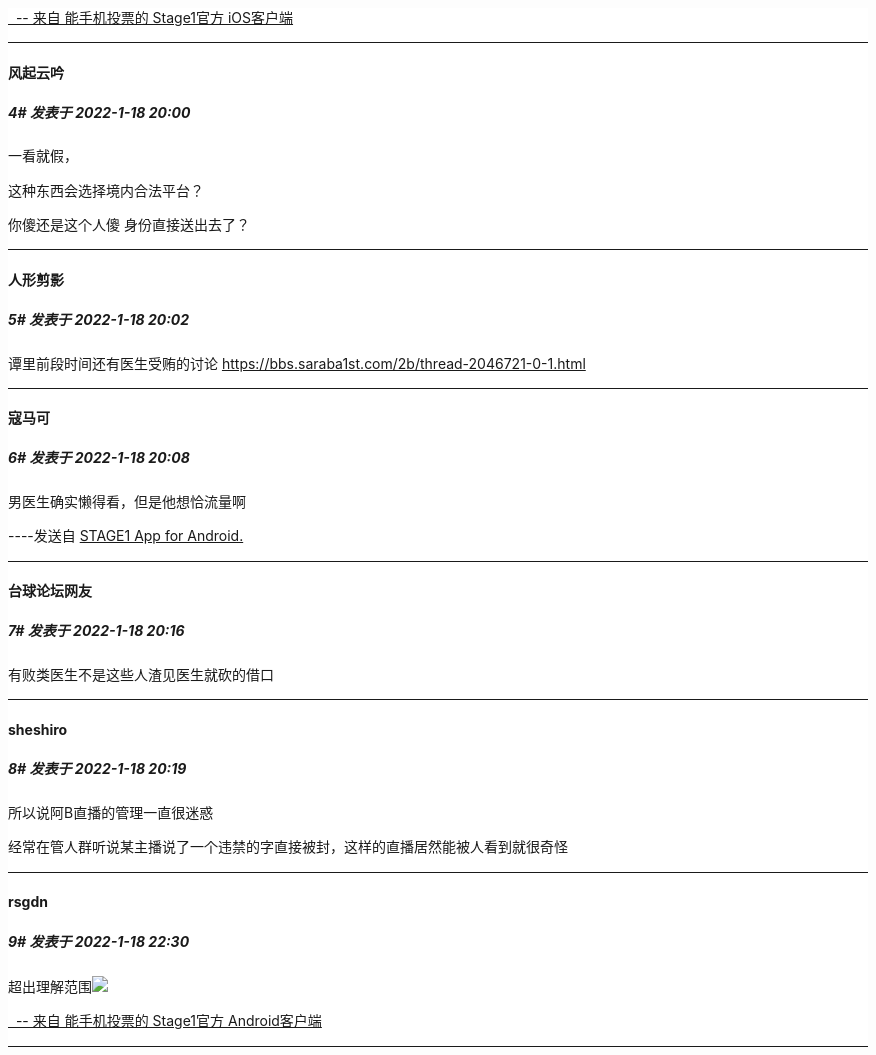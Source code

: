 [  -- 来自 能手机投票的 Stage1官方 iOS客户端](https://itunes.apple.com/fi/app/saraba1st/id1221237470?mt=8)

*****

####  风起云吟  
##### 4#       发表于 2022-1-18 20:00

一看就假，

这种东西会选择境内合法平台？

你傻还是这个人傻 身份直接送出去了？

*****

####  人形剪影  
##### 5#       发表于 2022-1-18 20:02

谭里前段时间还有医生受贿的讨论
https://bbs.saraba1st.com/2b/thread-2046721-0-1.html

*****

####  寇马可  
##### 6#       发表于 2022-1-18 20:08

男医生确实懒得看，但是他想恰流量啊

----发送自 [STAGE1 App for Android.](http://stage1.5j4m.com/?1.37)

*****

####  台球论坛网友  
##### 7#       发表于 2022-1-18 20:16

有败类医生不是这些人渣见医生就砍的借口

*****

####  sheshiro  
##### 8#       发表于 2022-1-18 20:19

所以说阿B直播的管理一直很迷惑

经常在管人群听说某主播说了一个违禁的字直接被封，这样的直播居然能被人看到就很奇怪

*****

####  rsgdn  
##### 9#       发表于 2022-1-18 22:30

超出理解范围<img src="https://static.saraba1st.com/image/smiley/face2017/026.png" referrerpolicy="no-referrer">

[  -- 来自 能手机投票的 Stage1官方 Android客户端](https://www.coolapk.com/apk/140634)

*****
